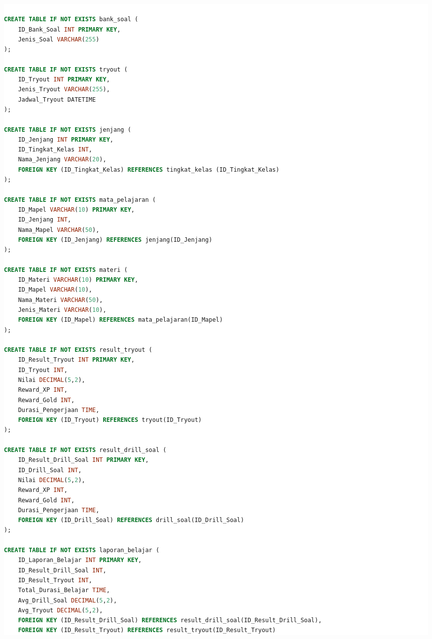```sql

CREATE TABLE IF NOT EXISTS bank_soal (
    ID_Bank_Soal INT PRIMARY KEY,
    Jenis_Soal VARCHAR(255)
);

CREATE TABLE IF NOT EXISTS tryout (
    ID_Tryout INT PRIMARY KEY,
    Jenis_Tryout VARCHAR(255),
    Jadwal_Tryout DATETIME
);

CREATE TABLE IF NOT EXISTS jenjang (
    ID_Jenjang INT PRIMARY KEY,
    ID_Tingkat_Kelas INT,
    Nama_Jenjang VARCHAR(20),
    FOREIGN KEY (ID_Tingkat_Kelas) REFERENCES tingkat_kelas (ID_Tingkat_Kelas)
);

CREATE TABLE IF NOT EXISTS mata_pelajaran (
    ID_Mapel VARCHAR(10) PRIMARY KEY,
    ID_Jenjang INT,
    Nama_Mapel VARCHAR(50),
    FOREIGN KEY (ID_Jenjang) REFERENCES jenjang(ID_Jenjang)
);

CREATE TABLE IF NOT EXISTS materi (
    ID_Materi VARCHAR(10) PRIMARY KEY,
    ID_Mapel VARCHAR(10),
    Nama_Materi VARCHAR(50),
    Jenis_Materi VARCHAR(10),
    FOREIGN KEY (ID_Mapel) REFERENCES mata_pelajaran(ID_Mapel)
);

CREATE TABLE IF NOT EXISTS result_tryout (
    ID_Result_Tryout INT PRIMARY KEY,
    ID_Tryout INT,
    Nilai DECIMAL(5,2),
    Reward_XP INT,
    Reward_Gold INT,
    Durasi_Pengerjaan TIME,
    FOREIGN KEY (ID_Tryout) REFERENCES tryout(ID_Tryout)
);

CREATE TABLE IF NOT EXISTS result_drill_soal (
    ID_Result_Drill_Soal INT PRIMARY KEY,
    ID_Drill_Soal INT,
    Nilai DECIMAL(5,2),
    Reward_XP INT,
    Reward_Gold INT,
    Durasi_Pengerjaan TIME,
    FOREIGN KEY (ID_Drill_Soal) REFERENCES drill_soal(ID_Drill_Soal)
);

CREATE TABLE IF NOT EXISTS laporan_belajar (
    ID_Laporan_Belajar INT PRIMARY KEY,
    ID_Result_Drill_Soal INT,
    ID_Result_Tryout INT,
    Total_Durasi_Belajar TIME,
    Avg_Drill_Soal DECIMAL(5,2),
    Avg_Tryout DECIMAL(5,2),
    FOREIGN KEY (ID_Result_Drill_Soal) REFERENCES result_drill_soal(ID_Result_Drill_Soal),
    FOREIGN KEY (ID_Result_Tryout) REFERENCES result_tryout(ID_Result_Tryout)
```